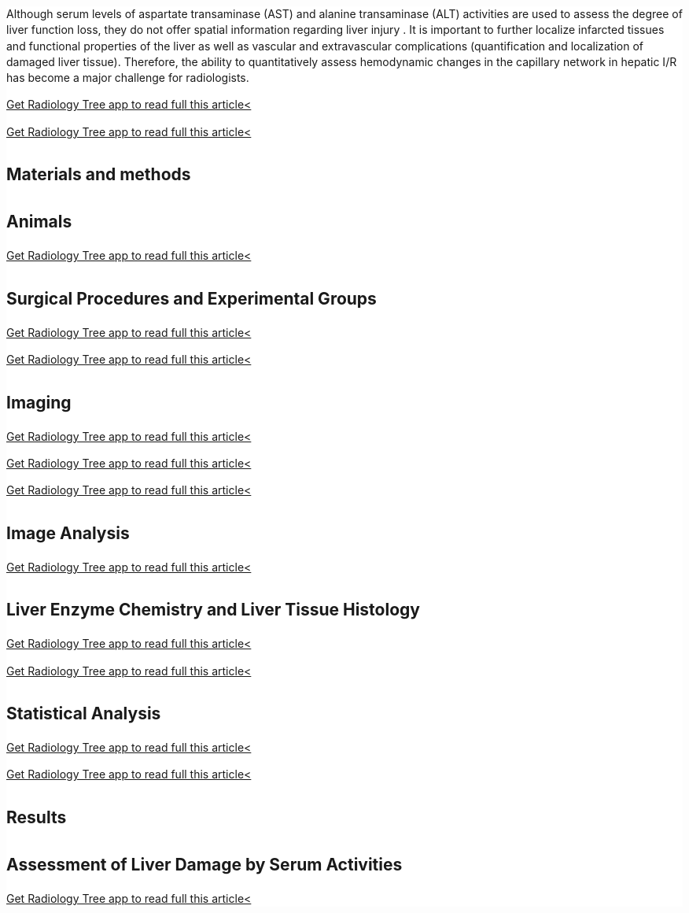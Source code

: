 Although serum levels of aspartate transaminase (AST) and alanine transaminase (ALT) activities are used to assess the degree of liver function loss, they do not offer spatial information regarding liver injury . It is important to further localize infarcted tissues and functional properties of the liver as well as vascular and extravascular complications (quantification and localization of damaged liver tissue). Therefore, the ability to quantitatively assess hemodynamic changes in the capillary network in hepatic I/R has become a major challenge for radiologists.

[Get Radiology Tree app to read full this article<](https://clinicalpub.com/app)

[Get Radiology Tree app to read full this article<](https://clinicalpub.com/app)

## Materials and methods

## Animals

[Get Radiology Tree app to read full this article<](https://clinicalpub.com/app)

## Surgical Procedures and Experimental Groups

[Get Radiology Tree app to read full this article<](https://clinicalpub.com/app)

[Get Radiology Tree app to read full this article<](https://clinicalpub.com/app)

## Imaging

[Get Radiology Tree app to read full this article<](https://clinicalpub.com/app)

[Get Radiology Tree app to read full this article<](https://clinicalpub.com/app)

[Get Radiology Tree app to read full this article<](https://clinicalpub.com/app)

## Image Analysis

[Get Radiology Tree app to read full this article<](https://clinicalpub.com/app)

## Liver Enzyme Chemistry and Liver Tissue Histology

[Get Radiology Tree app to read full this article<](https://clinicalpub.com/app)

[Get Radiology Tree app to read full this article<](https://clinicalpub.com/app)

## Statistical Analysis

[Get Radiology Tree app to read full this article<](https://clinicalpub.com/app)

[Get Radiology Tree app to read full this article<](https://clinicalpub.com/app)

## Results

## Assessment of Liver Damage by Serum Activities

[Get Radiology Tree app to read full this article<](https://clinicalpub.com/app)
